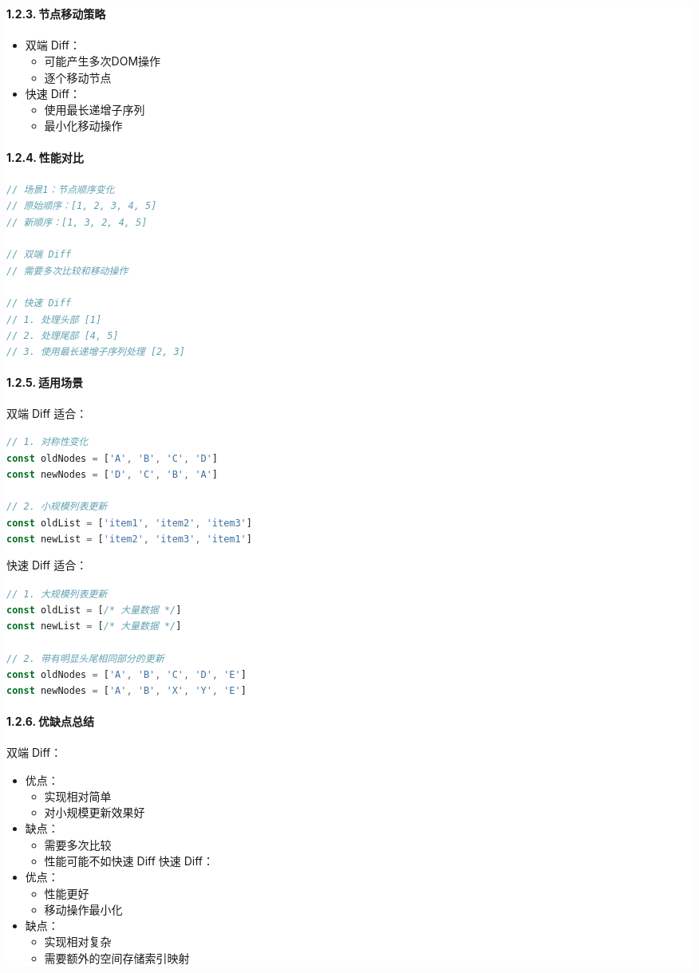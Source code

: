 #### 1.2.3. 节点移动策略

- 双端 Diff：
	- 可能产生多次DOM操作
	- 逐个移动节点
- 快速 Diff：
	- 使用最长递增子序列
	- 最小化移动操作

#### 1.2.4. 性能对比

```js
// 场景1：节点顺序变化
// 原始顺序：[1, 2, 3, 4, 5]
// 新顺序：[1, 3, 2, 4, 5]

// 双端 Diff
// 需要多次比较和移动操作

// 快速 Diff
// 1. 处理头部 [1]
// 2. 处理尾部 [4, 5]
// 3. 使用最长递增子序列处理 [2, 3]
```

#### 1.2.5. 适用场景

 双端 Diff 适合：
```js
// 1. 对称性变化
const oldNodes = ['A', 'B', 'C', 'D']
const newNodes = ['D', 'C', 'B', 'A']

// 2. 小规模列表更新
const oldList = ['item1', 'item2', 'item3']
const newList = ['item2', 'item3', 'item1']
```

快速 Diff 适合：

```js
// 1. 大规模列表更新
const oldList = [/* 大量数据 */]
const newList = [/* 大量数据 */]

// 2. 带有明显头尾相同部分的更新
const oldNodes = ['A', 'B', 'C', 'D', 'E']
const newNodes = ['A', 'B', 'X', 'Y', 'E']
```

#### 1.2.6. 优缺点总结

双端 Diff：
- 优点：
	- 实现相对简单
	- 对小规模更新效果好
- 缺点：
	- 需要多次比较
	- 性能可能不如快速 Diff
快速 Diff：
- 优点：
	- 性能更好
	- 移动操作最小化
- 缺点：
	- 实现相对复杂
	- 需要额外的空间存储索引映射
